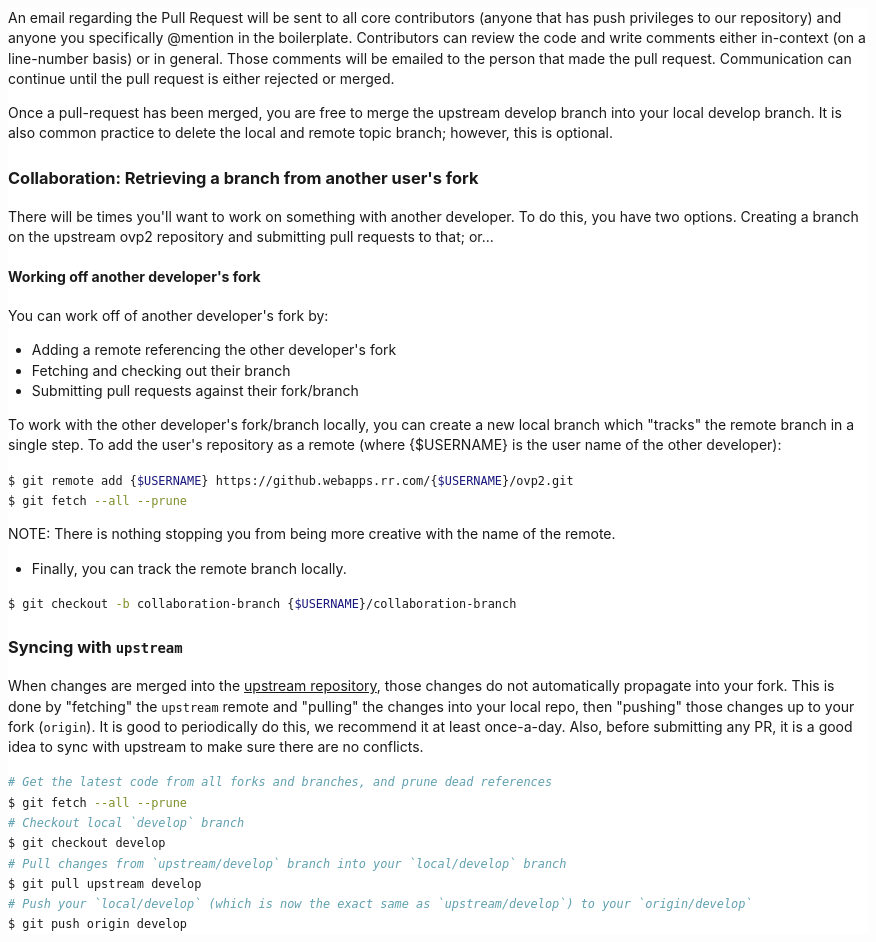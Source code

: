 An email regarding the Pull Request will be sent to all core contributors (anyone that has push privileges to our repository) and anyone you specifically @mention in the boilerplate. Contributors can review the code and write comments either in-context (on a line-number basis) or in general. Those comments will be emailed to the person that made the pull request. Communication can continue until the pull request is either rejected or merged.

Once a pull-request has been merged, you are free to merge the upstream develop branch into your local develop branch. It is also common practice to delete the local and remote topic branch; however, this is optional.

### Collaboration: Retrieving a branch from another user's fork

There will be times you'll want to work on something with another developer.  To do this, you have two options.  Creating a branch on the upstream ovp2 repository and submitting pull requests to that; or...

#### Working off another developer's fork

You can work off of another developer's fork by:

* Adding a remote referencing the other developer's fork
* Fetching and checking out their branch
* Submitting pull requests against their fork/branch

To work with the other developer's fork/branch locally, you can create a new local branch which "tracks" the remote branch in a single step. To add the user's repository as a remote (where {$USERNAME} is the user name of the other developer):

```bash
$ git remote add {$USERNAME} https://github.webapps.rr.com/{$USERNAME}/ovp2.git
$ git fetch --all --prune
```

NOTE: There is nothing stopping you from being more creative with the name of the remote.

* Finally, you can track the remote branch locally.

```bash
$ git checkout -b collaboration-branch {$USERNAME}/collaboration-branch
```

### Syncing with `upstream`

When changes are merged into the [upstream repository](https://github.webapps.rr.com/ovp/ovp2), those changes do not automatically propagate into your fork. This is done by "fetching" the `upstream` remote and "pulling" the changes into your local repo, then "pushing" those changes up to your fork (`origin`). It is good to periodically do this, we recommend it at least once-a-day. Also, before submitting any PR, it is a good idea to sync with upstream to make sure there are no conflicts.

```bash
# Get the latest code from all forks and branches, and prune dead references
$ git fetch --all --prune
# Checkout local `develop` branch
$ git checkout develop
# Pull changes from `upstream/develop` branch into your `local/develop` branch
$ git pull upstream develop
# Push your `local/develop` (which is now the exact same as `upstream/develop`) to your `origin/develop`
$ git push origin develop
```
